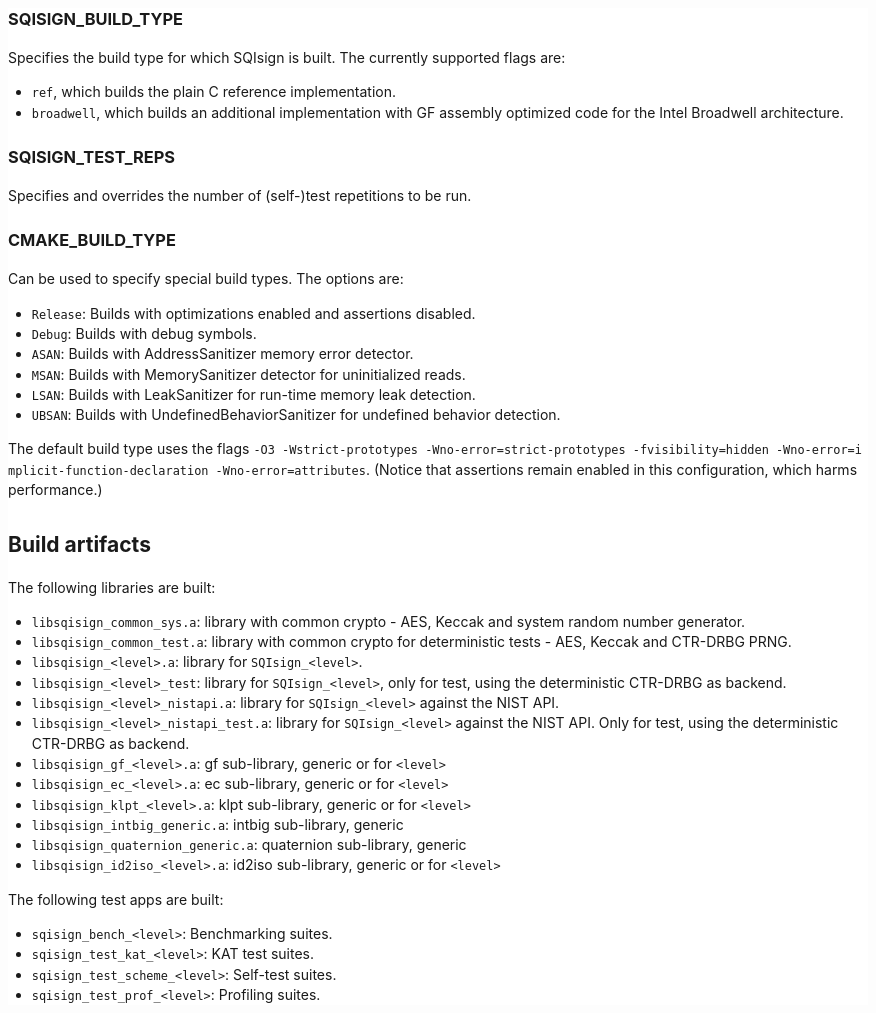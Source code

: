 ### SQISIGN_BUILD_TYPE

Specifies the build type for which SQIsign is built. The currently supported flags are:
- `ref`, which builds the plain C reference implementation.
- `broadwell`, which builds an additional implementation with GF assembly optimized code for the Intel Broadwell architecture.

### SQISIGN_TEST_REPS

Specifies and overrides the number of (self-)test repetitions to be run.

### CMAKE_BUILD_TYPE

Can be used to specify special build types. The options are:

- `Release`: Builds with optimizations enabled and assertions disabled.
- `Debug`: Builds with debug symbols.
- `ASAN`: Builds with AddressSanitizer memory error detector.
- `MSAN`: Builds with MemorySanitizer detector for uninitialized reads.
- `LSAN`: Builds with LeakSanitizer for run-time memory leak detection.
- `UBSAN`: Builds with UndefinedBehaviorSanitizer for undefined behavior detection.

The default build type uses the flags `-O3 -Wstrict-prototypes -Wno-error=strict-prototypes -fvisibility=hidden -Wno-error=implicit-function-declaration -Wno-error=attributes`. (Notice that assertions remain enabled in this configuration, which harms performance.)


## Build artifacts

The following libraries are built:

- `libsqisign_common_sys.a`: library with common crypto - AES, Keccak and system random number generator.
- `libsqisign_common_test.a`: library with common crypto for deterministic tests - AES, Keccak and CTR-DRBG PRNG.
- `libsqisign_<level>.a`: library for `SQIsign_<level>`.
- `libsqisign_<level>_test`: library for `SQIsign_<level>`, only for test, using the deterministic CTR-DRBG as backend.
- `libsqisign_<level>_nistapi.a`: library for `SQIsign_<level>` against the NIST API.
- `libsqisign_<level>_nistapi_test.a`: library for `SQIsign_<level>` against the NIST API. Only for test, using the deterministic CTR-DRBG as backend.
- `libsqisign_gf_<level>.a`: gf sub-library, generic or for `<level>`
- `libsqisign_ec_<level>.a`: ec sub-library, generic or for `<level>`
- `libsqisign_klpt_<level>.a`: klpt sub-library, generic or for `<level>`
- `libsqisign_intbig_generic.a`: intbig sub-library, generic
- `libsqisign_quaternion_generic.a`: quaternion sub-library, generic
- `libsqisign_id2iso_<level>.a`: id2iso sub-library, generic or for `<level>`

The following test apps are built:
- `sqisign_bench_<level>`: Benchmarking suites.
- `sqisign_test_kat_<level>`: KAT test suites.
- `sqisign_test_scheme_<level>`: Self-test suites.
- `sqisign_test_prof_<level>`: Profiling suites.

